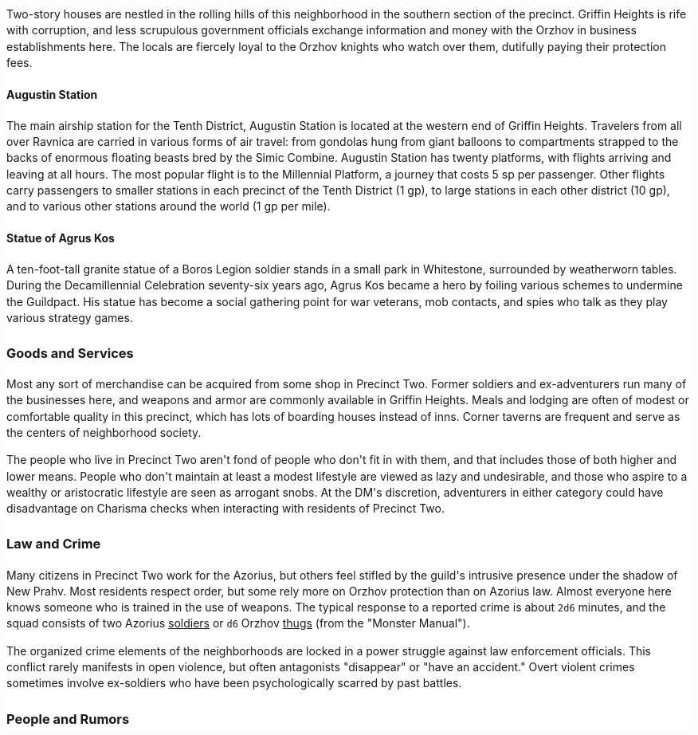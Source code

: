 Two-story houses are nestled in the rolling hills of this neighborhood in the southern section of the precinct. Griffin Heights is rife with corruption, and less scrupulous government officials exchange information and money with the Orzhov in business establishments here. The locals are fiercely loyal to the Orzhov knights who watch over them, dutifully paying their protection fees.

#### Augustin Station

The main airship station for the Tenth District, Augustin Station is located at the western end of Griffin Heights. Travelers from all over Ravnica are carried in various forms of air travel: from gondolas hung from giant balloons to compartments strapped to the backs of enormous floating beasts bred by the Simic Combine. Augustin Station has twenty platforms, with flights arriving and leaving at all hours. The most popular flight is to the Millennial Platform, a journey that costs 5 sp per passenger. Other flights carry passengers to smaller stations in each precinct of the Tenth District (1 gp), to large stations in each other district (10 gp), and to various other stations around the world (1 gp per mile).

#### Statue of Agrus Kos

A ten-foot-tall granite statue of a Boros Legion soldier stands in a small park in Whitestone, surrounded by weatherworn tables. During the Decamillennial Celebration seventy-six years ago, Agrus Kos became a hero by foiling various schemes to undermine the Guildpact. His statue has become a social gathering point for war veterans, mob contacts, and spies who talk as they play various strategy games.

### Goods and Services

Most any sort of merchandise can be acquired from some shop in Precinct Two. Former soldiers and ex-adventurers run many of the businesses here, and weapons and armor are commonly available in Griffin Heights. Meals and lodging are often of modest or comfortable quality in this precinct, which has lots of boarding houses instead of inns. Corner taverns are frequent and serve as the centers of neighborhood society.

The people who live in Precinct Two aren't fond of people who don't fit in with them, and that includes those of both higher and lower means. People who don't maintain at least a modest lifestyle are viewed as lazy and undesirable, and those who aspire to a wealthy or aristocratic lifestyle are seen as arrogant snobs. At the DM's discretion, adventurers in either category could have disadvantage on Charisma checks when interacting with residents of Precinct Two.

### Law and Crime

Many citizens in Precinct Two work for the Azorius, but others feel stifled by the guild's intrusive presence under the shadow of New Prahv. Most residents respect order, but some rely more on Orzhov protection than on Azorius law. Almost everyone here knows someone who is trained in the use of weapons. The typical response to a reported crime is about `2d6` minutes, and the squad consists of two Azorius [soldiers](Інструменти%20ДМ/CLI/bestiary/humanoid/soldier-ggr.md) or `d6` Orzhov [thugs](Інструменти%20ДМ/CLI/bestiary/humanoid/tough-xmm.md) (from the "Monster Manual").

The organized crime elements of the neighborhoods are locked in a power struggle against law enforcement officials. This conflict rarely manifests in open violence, but often antagonists "disappear" or "have an accident." Overt violent crimes sometimes involve ex-soldiers who have been psychologically scarred by past battles.

### People and Rumors
